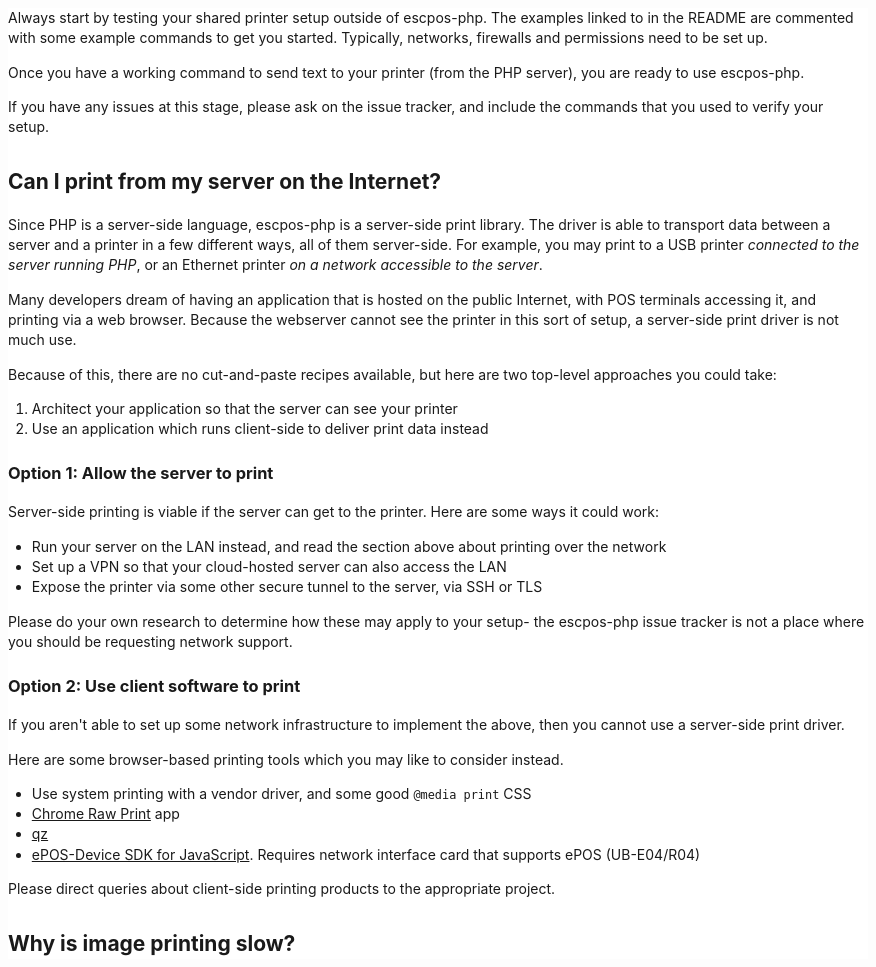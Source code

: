 Always start by testing your shared printer setup outside of escpos-php. The examples linked to in the README are commented with some example commands to get you started. Typically, networks, firewalls and permissions need to be set up.

Once you have a working command to send text to your printer (from the PHP server), you are ready to use escpos-php.

If you have any issues at this stage, please ask on the issue tracker, and include the commands that you used to verify your setup.

## Can I print from my server on the Internet?

Since PHP is a server-side language, escpos-php is a server-side print library. The driver is able to transport data between a server and a printer in a few different ways, all of them server-side. For example, you may print to a USB printer *connected to the server running PHP*, or an Ethernet printer *on a network accessible to the server*.

Many developers dream of having an application that is hosted on the public Internet, with POS terminals accessing it, and printing via a web browser. Because the webserver cannot see the printer in this sort of setup, a server-side print driver is not much use.

Because of this, there are no cut-and-paste recipes available, but here are two top-level approaches you could take:

1. Architect your application so that the server can see your printer
2. Use an application which runs client-side to deliver print data instead

### Option 1: Allow the server to print

Server-side printing is viable if the server can get to the printer. Here are some ways it could work:

- Run your server on the LAN instead, and read the section above about printing over the network
- Set up a VPN so that your cloud-hosted server can also access the LAN
- Expose the printer via some other secure tunnel to the server, via SSH or TLS

Please do your own research to determine how these may apply to your setup- the escpos-php issue tracker is not a place where you should be requesting network support.

### Option 2: Use client software to print

If you aren't able to set up some network infrastructure to implement the above, then you cannot use a server-side print driver.

Here are some browser-based printing tools which you may like to consider instead.

- Use system printing with a vendor driver, and some good `@media print` CSS
- [Chrome Raw Print](https://github.com/receipt-print-hq/chrome-raw-print) app
- [qz](https://qz.io/)
- [ePOS-Device SDK for JavaScript](https://reference.epson-biz.com/modules/ref_epos_device_js_en/index.php?content_id=139). Requires network interface card that supports ePOS (UB-E04/R04)

Please direct queries about client-side printing products to the appropriate project.

## Why is image printing slow?
